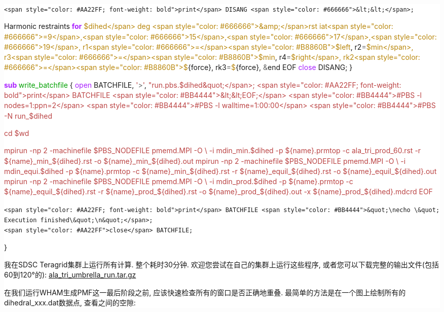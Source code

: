 	<span style="color: #AA22FF; font-weight: bold">print</span> DISANG <span style="color: #666666">&lt;&lt;</span>;
Harmonic restraints <span style="color: #AA22FF; font-weight: bold">for</span> <span style="color: #B8860B">$dihed</span> deg
 <span style="color: #666666">&amp;</span>rst
  iat<span style="color: #666666">=9</span>,<span style="color: #666666">15</span>,<span style="color: #666666">17</span>,<span style="color: #666666">19</span>,
  r1<span style="color: #666666">=</span><span style="color: #B8860B">$left</span>, r2<span style="color: #666666">=</span><span style="color: #B8860B">$min</span>, r3<span style="color: #666666">=</span><span style="color: #B8860B">$min</span>, r4<span style="color: #666666">=</span><span style="color: #B8860B">$right</span>,
  rk2<span style="color: #666666">=</span><span style="color: #B8860B">$</span>{force}, rk3<span style="color: #666666">=</span><span style="color: #B8860B">$</span>{force},
 <span style="color: #666666">&amp;</span>end
EOF
	<span style="color: #AA22FF">close</span> DISANG;
}

<span style="color: #AA22FF; font-weight: bold">sub </span><span style="color: #00A000">write_batchfile</span> {
	<span style="color: #AA22FF">open</span> BATCHFILE, <span style="color: #BB4444">&#39;</span><span style="color: #666666">&gt;</span><span style="color: #BB4444">&#39;</span>, <span style="color: #BB4444">&quot;run.pbs.$dihed&quot;</span>;
	<span style="color: #AA22FF; font-weight: bold">print</span> BATCHFILE <span style="color: #BB4444">&lt;&lt;EOF;</span>
<span style="color: #BB4444">#PBS -l nodes=1:ppn=2</span>
<span style="color: #BB4444">#PBS -l walltime=1:00:00</span>
<span style="color: #BB4444">#PBS -N run_$dihed</span>

<span style="color: #BB4444">cd $wd</span>

<span style="color: #BB4444">mpirun -np 2 -machinefile \$PBS_NODEFILE pmemd.MPI -O \\</span>
<span style="color: #BB4444">-i mdin_min.$dihed -p ${name}.prmtop -c ala_tri_prod_60.rst -r ${name}_min_${dihed}.rst  -o ${name}_min_${dihed}.out</span>
<span style="color: #BB4444">mpirun -np 2 -machinefile \$PBS_NODEFILE pmemd.MPI -O \\</span>
<span style="color: #BB4444">-i mdin_equi.$dihed -p ${name}.prmtop -c ${name}_min_${dihed}.rst  -r ${name}_equil_${dihed}.rst -o ${name}_equil_${dihed}.out</span>
<span style="color: #BB4444">mpirun -np 2 -machinefile \$PBS_NODEFILE pmemd.MPI -O \\</span>
<span style="color: #BB4444">-i mdin_prod.$dihed -p ${name}.prmtop -c ${name}_equil_${dihed}.rst -r ${name}_prod_${dihed}.rst -o ${name}_prod_${dihed}.out -x ${name}_prod_${dihed}.mdcrd</span>
<span style="color: #BB4444">EOF</span>

	<span style="color: #AA22FF; font-weight: bold">print</span> BATCHFILE <span style="color: #BB4444">&quot;\necho \&quot;Execution finished\&quot;\n&quot;</span>;
	<span style="color: #AA22FF">close</span> BATCHFILE;
}
</pre></div>
</td></tr></table>

我在SDSC Teragrid集群上运行所有计算. 整个耗时30分钟. 欢迎您尝试在自己的集群上运行这些程序, 或者您可以下载完整的输出文件(包括60到120°的): [ala_tri_umbrella_run.tar.gz](http://ambermd.org/tutorials/advanced/tutorial17/files/ala_tri_umbrella_run.tar.gz)

在我们运行WHAM生成PMF这一最后阶段之前, 应该快速检查所有的窗口是否正确地重叠. 最简单的方法是在一个图上绘制所有的dihedral_xxx.dat数据点, 查看之间的空隙:
